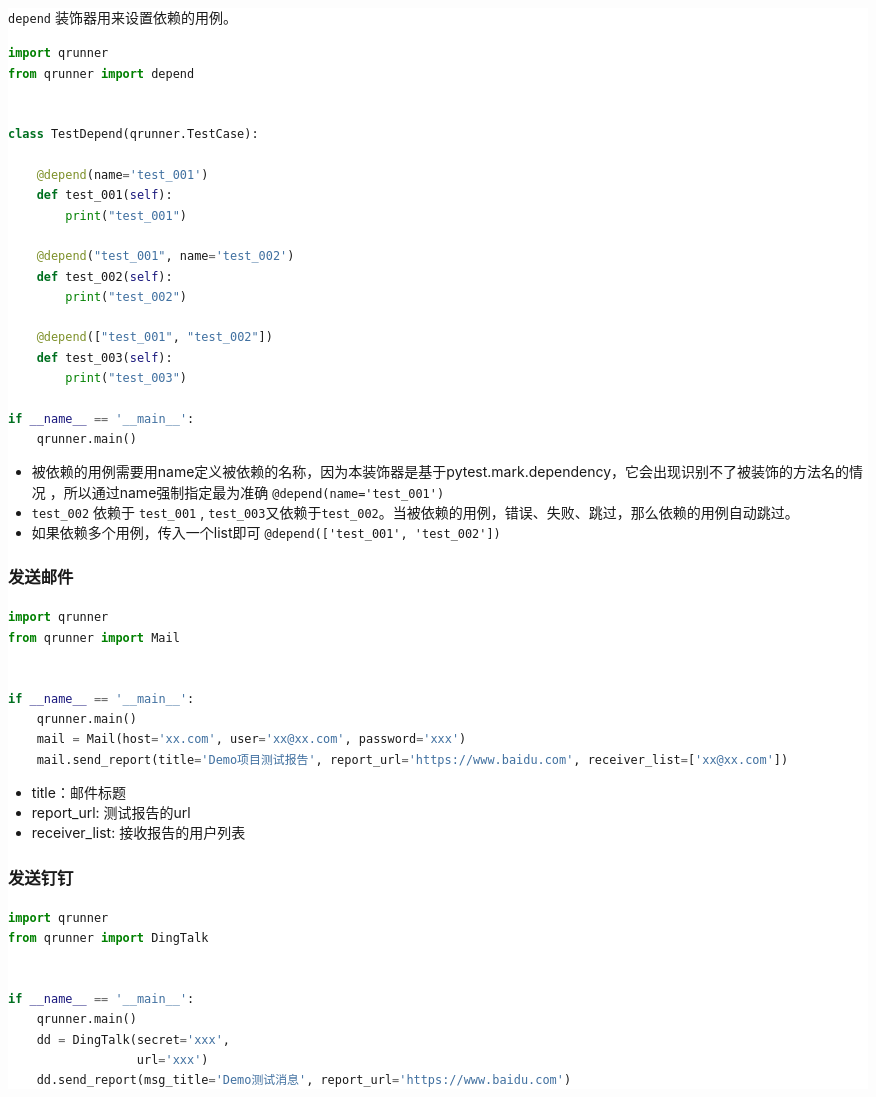 `depend` 装饰器用来设置依赖的用例。

```python
import qrunner
from qrunner import depend


class TestDepend(qrunner.TestCase):
    
    @depend(name='test_001')
    def test_001(self):
        print("test_001")
        
    @depend("test_001", name='test_002')
    def test_002(self):
        print("test_002")
        
    @depend(["test_001", "test_002"])
    def test_003(self):
        print("test_003")
        
if __name__ == '__main__':
    qrunner.main()
```

* 被依赖的用例需要用name定义被依赖的名称，因为本装饰器是基于pytest.mark.dependency，它会出现识别不了被装饰的方法名的情况
  ，所以通过name强制指定最为准确
  ```@depend(name='test_001')```
* `test_002` 依赖于 `test_001` , `test_003`又依赖于`test_002`。当被依赖的用例，错误、失败、跳过，那么依赖的用例自动跳过。
* 如果依赖多个用例，传入一个list即可
```@depend(['test_001', 'test_002'])```
  
### 发送邮件

```python
import qrunner
from qrunner import Mail


if __name__ == '__main__':
    qrunner.main()
    mail = Mail(host='xx.com', user='xx@xx.com', password='xxx')
    mail.send_report(title='Demo项目测试报告', report_url='https://www.baidu.com', receiver_list=['xx@xx.com'])
```

- title：邮件标题
- report_url: 测试报告的url
- receiver_list: 接收报告的用户列表


### 发送钉钉

```python
import qrunner
from qrunner import DingTalk


if __name__ == '__main__':
    qrunner.main()
    dd = DingTalk(secret='xxx',
                  url='xxx')
    dd.send_report(msg_title='Demo测试消息', report_url='https://www.baidu.com')
```
